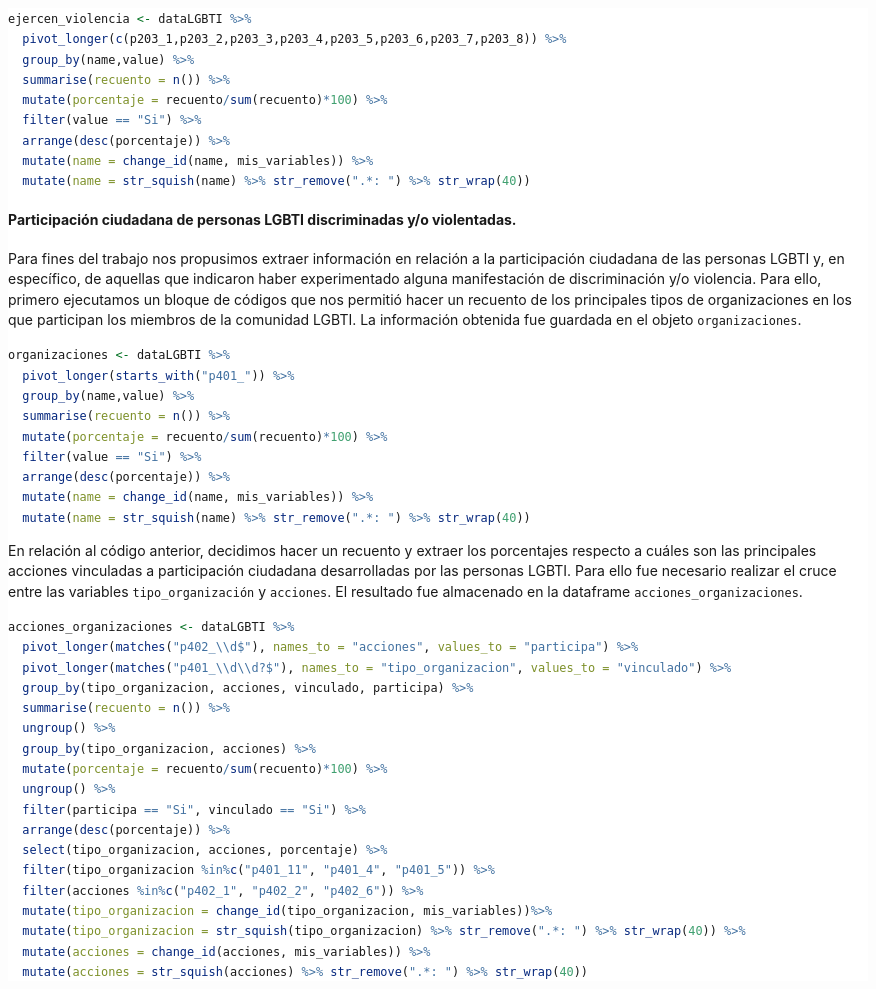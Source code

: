 ```r
ejercen_violencia <- dataLGBTI %>% 
  pivot_longer(c(p203_1,p203_2,p203_3,p203_4,p203_5,p203_6,p203_7,p203_8)) %>% 
  group_by(name,value) %>% 
  summarise(recuento = n()) %>% 
  mutate(porcentaje = recuento/sum(recuento)*100) %>% 
  filter(value == "Si") %>% 
  arrange(desc(porcentaje)) %>% 
  mutate(name = change_id(name, mis_variables)) %>% 
  mutate(name = str_squish(name) %>% str_remove(".*: ") %>% str_wrap(40))
```


#### Participación ciudadana de personas LGBTI discriminadas y/o violentadas.

Para fines del trabajo nos propusimos extraer información en relación a la participación ciudadana de las personas LGBTI y, en específico, de aquellas que indicaron haber experimentado alguna manifestación de discriminación y/o violencia. Para ello, primero ejecutamos un bloque de códigos que nos permitió hacer un recuento de los principales tipos de organizaciones en los que  participan los miembros de la comunidad LGBTI. La información obtenida fue guardada en el objeto `organizaciones`. 


```r
organizaciones <- dataLGBTI %>% 
  pivot_longer(starts_with("p401_")) %>% 
  group_by(name,value) %>% 
  summarise(recuento = n()) %>% 
  mutate(porcentaje = recuento/sum(recuento)*100) %>% 
  filter(value == "Si") %>% 
  arrange(desc(porcentaje)) %>% 
  mutate(name = change_id(name, mis_variables)) %>% 
  mutate(name = str_squish(name) %>% str_remove(".*: ") %>% str_wrap(40))
```

En relación al código anterior, decidimos hacer un recuento y extraer los porcentajes respecto a cuáles son las principales acciones vinculadas a participación ciudadana desarrolladas por las personas LGBTI. Para ello fue necesario realizar el cruce entre las variables `tipo_organización` y `acciones`. El resultado fue almacenado en la dataframe `acciones_organizaciones`.


```r
acciones_organizaciones <- dataLGBTI %>% 
  pivot_longer(matches("p402_\\d$"), names_to = "acciones", values_to = "participa") %>% 
  pivot_longer(matches("p401_\\d\\d?$"), names_to = "tipo_organizacion", values_to = "vinculado") %>% 
  group_by(tipo_organizacion, acciones, vinculado, participa) %>% 
  summarise(recuento = n()) %>% 
  ungroup() %>%
  group_by(tipo_organizacion, acciones) %>%
  mutate(porcentaje = recuento/sum(recuento)*100) %>% 
  ungroup() %>%
  filter(participa == "Si", vinculado == "Si") %>%
  arrange(desc(porcentaje)) %>% 
  select(tipo_organizacion, acciones, porcentaje) %>%
  filter(tipo_organizacion %in%c("p401_11", "p401_4", "p401_5")) %>%
  filter(acciones %in%c("p402_1", "p402_2", "p402_6")) %>%
  mutate(tipo_organizacion = change_id(tipo_organizacion, mis_variables))%>%
  mutate(tipo_organizacion = str_squish(tipo_organizacion) %>% str_remove(".*: ") %>% str_wrap(40)) %>%
  mutate(acciones = change_id(acciones, mis_variables)) %>% 
  mutate(acciones = str_squish(acciones) %>% str_remove(".*: ") %>% str_wrap(40))
```

